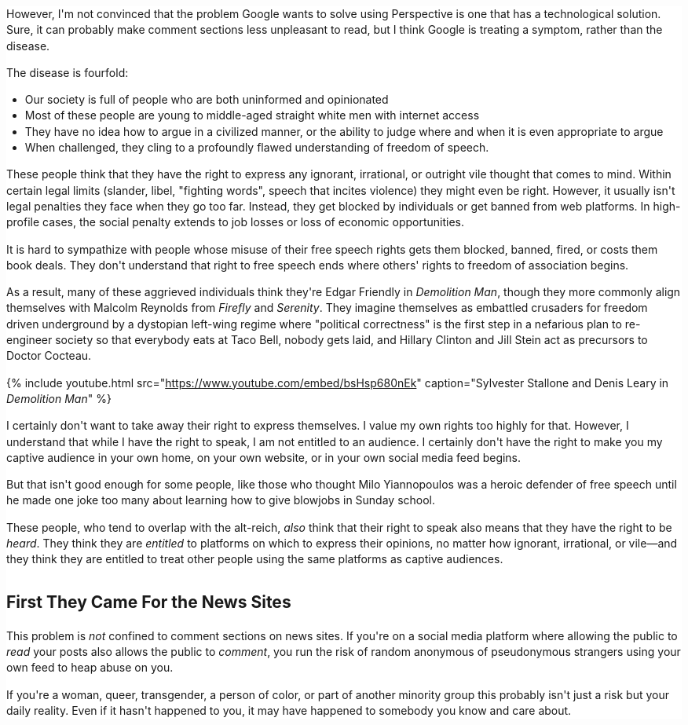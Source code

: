 However, I'm not convinced that the problem Google wants to solve using Perspective is one that has a technological solution. Sure, it can probably make comment sections less unpleasant to read, but I think Google is treating a symptom, rather than the disease.

The disease is fourfold: 

* Our society is full of people who are both uninformed and opinionated
* Most of these people are young to middle-aged straight white men with internet access
* They have no idea how to argue in a civilized manner, or the ability to judge where and when it is even appropriate to argue
* When challenged, they cling to a profoundly flawed understanding of freedom of speech.

These people think that they have the right to express any ignorant, irrational, or outright vile thought that comes to mind. Within certain legal limits (slander, libel, "fighting words", speech that incites violence) they might even be right. However, it usually isn't legal penalties they face when they go too far. Instead, they get blocked by individuals or get banned from web platforms. In high-profile cases, the social penalty extends to job losses or loss of economic opportunities.

It is hard to sympathize with people whose misuse of their free speech rights gets them blocked, banned, fired, or costs them book deals. They don't understand that right to free speech ends where others' rights to freedom of association begins.

As a result, many of these aggrieved individuals think they're Edgar Friendly in *Demolition Man*, though they more commonly align themselves with Malcolm Reynolds from *Firefly* and *Serenity*. They imagine themselves as embattled crusaders for freedom driven underground by a dystopian left-wing regime where "political correctness" is the first step in a nefarious plan to re-engineer society so that everybody eats at Taco Bell, nobody gets laid, and Hillary Clinton and Jill Stein act as precursors to Doctor Cocteau.

{% include youtube.html src="https://www.youtube.com/embed/bsHsp680nEk" caption="Sylvester Stallone and Denis Leary in *Demolition Man*" %}

I certainly don't want to take away their right to express themselves. I value my own rights too highly for that. However, I understand that while I have the right to speak, I am not entitled to an audience. I certainly don't have the right to make you my captive audience in your own home, on your own website, or in your own social media feed begins.

But that isn't good enough for some people, like those who thought Milo Yiannopoulos was a heroic defender of free speech until he made one joke too many about learning how to give blowjobs in Sunday school. 

These people, who tend to overlap with the alt-reich, _also_ think that their right to speak also means that they have the right to be _heard_. They think they are _entitled_ to platforms on which to express their opinions, no matter how ignorant, irrational, or vile&mdash;and they think they are entitled to treat other people using the same platforms as captive audiences.

## First They Came For the News Sites

This problem is *not* confined to comment sections on news sites. If you're on a social media platform where allowing the public to _read_ your posts also allows the public to _comment_, you run the risk of random anonymous of pseudonymous strangers using your own feed to heap abuse on you. 

If you're a woman, queer, transgender, a person of color, or part of another minority group this probably isn't just a risk but your daily reality. Even if it hasn't happened to you, it may have happened to somebody you know and care about.
